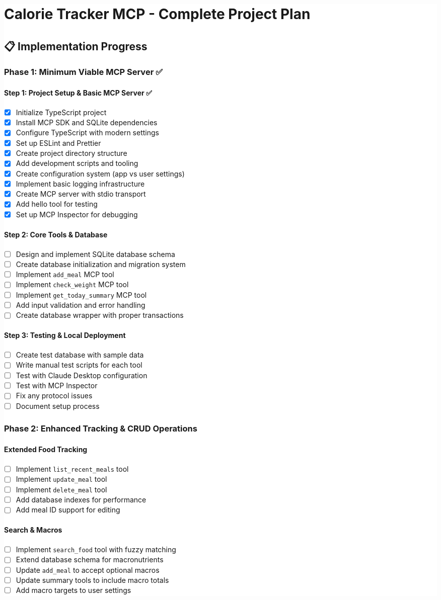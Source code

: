 # Calorie Tracker MCP - Complete Project Plan

## 📋 Implementation Progress

### Phase 1: Minimum Viable MCP Server ✅

#### Step 1: Project Setup & Basic MCP Server ✅
- [x] Initialize TypeScript project
- [x] Install MCP SDK and SQLite dependencies  
- [x] Configure TypeScript with modern settings
- [x] Set up ESLint and Prettier
- [x] Create project directory structure
- [x] Add development scripts and tooling
- [x] Create configuration system (app vs user settings)
- [x] Implement basic logging infrastructure
- [x] Create MCP server with stdio transport
- [x] Add hello tool for testing
- [x] Set up MCP Inspector for debugging

#### Step 2: Core Tools & Database
- [ ] Design and implement SQLite database schema
- [ ] Create database initialization and migration system
- [ ] Implement `add_meal` MCP tool
- [ ] Implement `check_weight` MCP tool  
- [ ] Implement `get_today_summary` MCP tool
- [ ] Add input validation and error handling
- [ ] Create database wrapper with proper transactions

#### Step 3: Testing & Local Deployment
- [ ] Create test database with sample data
- [ ] Write manual test scripts for each tool
- [ ] Test with Claude Desktop configuration
- [ ] Test with MCP Inspector
- [ ] Fix any protocol issues
- [ ] Document setup process

### Phase 2: Enhanced Tracking & CRUD Operations

#### Extended Food Tracking
- [ ] Implement `list_recent_meals` tool
- [ ] Implement `update_meal` tool
- [ ] Implement `delete_meal` tool
- [ ] Add database indexes for performance
- [ ] Add meal ID support for editing

#### Search & Macros
- [ ] Implement `search_food` tool with fuzzy matching
- [ ] Extend database schema for macronutrients
- [ ] Update `add_meal` to accept optional macros
- [ ] Update summary tools to include macro totals
- [ ] Add macro targets to user settings
